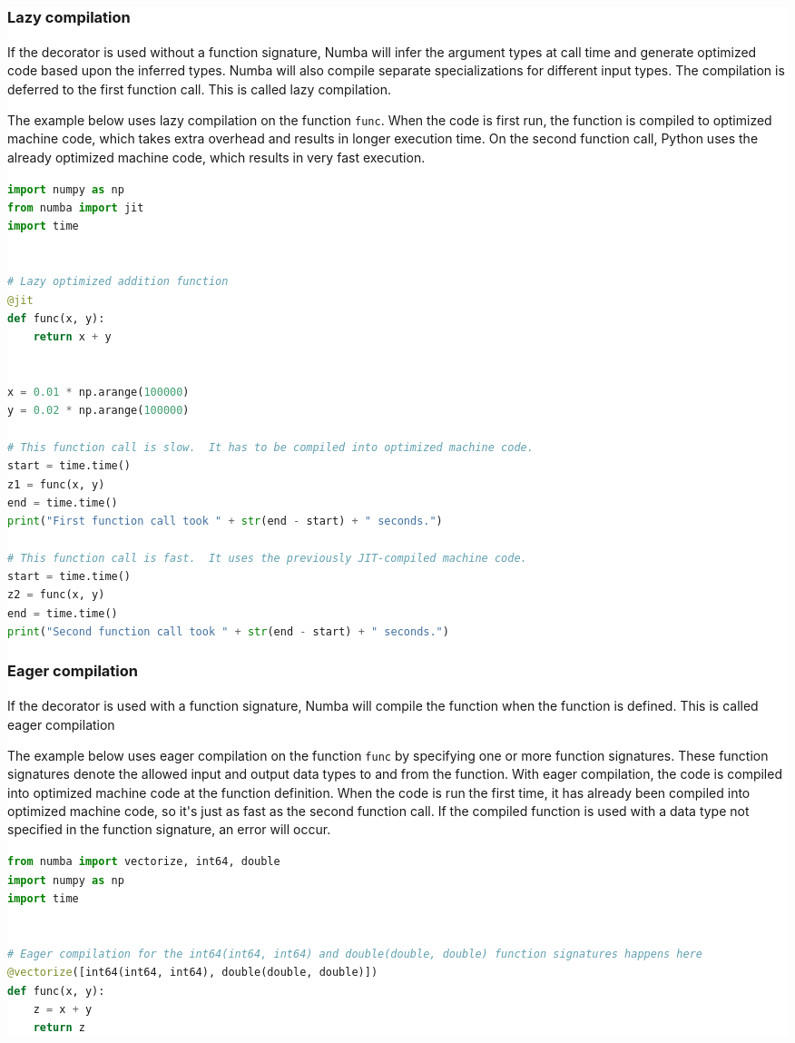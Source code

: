 ### Lazy compilation

If the decorator is used without a function signature, Numba will infer the argument types at call time and generate optimized code based upon the inferred types. Numba will also compile separate specializations for different input types. The compilation is deferred to the first function call. This is called lazy compilation.

The example below uses lazy compilation on the function `func`. When the code is first run, the function is compiled to optimized machine code, which takes extra overhead and results in longer execution time. On the second function call, Python uses the already optimized machine code, which results in very fast execution.

```python
import numpy as np
from numba import jit
import time


# Lazy optimized addition function
@jit
def func(x, y):
    return x + y


x = 0.01 * np.arange(100000)
y = 0.02 * np.arange(100000)

# This function call is slow.  It has to be compiled into optimized machine code.
start = time.time()
z1 = func(x, y)
end = time.time()
print("First function call took " + str(end - start) + " seconds.")

# This function call is fast.  It uses the previously JIT-compiled machine code.
start = time.time()
z2 = func(x, y)
end = time.time()
print("Second function call took " + str(end - start) + " seconds.")
```

### Eager compilation

If the decorator is used with a function signature, Numba will compile the function when the function is defined. This is called eager compilation

The example below uses eager compilation on the function `func` by specifying one or more function signatures. These function signatures denote the allowed input and output data types to and from the function. With eager compilation, the code is compiled into optimized machine code at the function definition. When the code is run the first time, it has already been compiled into optimized machine code, so it's just as fast as the second function call. If the compiled function is used with a data type not specified in the function signature, an error will occur.

```python
from numba import vectorize, int64, double
import numpy as np
import time


# Eager compilation for the int64(int64, int64) and double(double, double) function signatures happens here
@vectorize([int64(int64, int64), double(double, double)])
def func(x, y):
    z = x + y
    return z


```